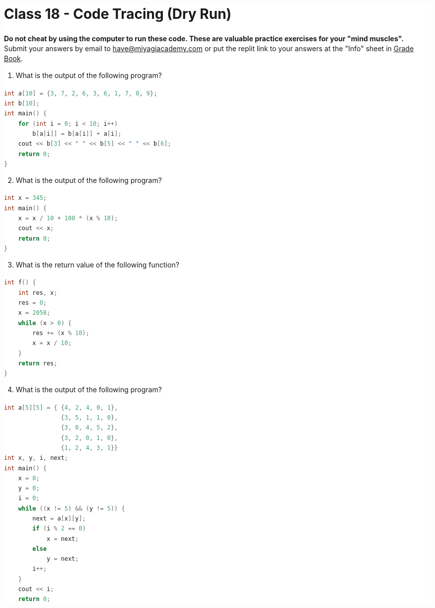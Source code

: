 # Class 18 - Code Tracing (Dry Run)
**Do not cheat by using the computer to run these code. These are valuable practice exercises for your "mind muscles".**<br>
Submit your answers by email to haye@miyagiacademy.com or put the replit link to your answers at the "Info" sheet in [Grade Book](https://docs.google.com/spreadsheets/d/153Rdb201QqXYEgA10LkmzH0EehwarO_dim-_EhImt_E/edit?usp=sharing).

1. What is the output of the following program?
```cpp
int a[10] = {3, 7, 2, 6, 3, 6, 1, 7, 0, 9};
int b[10];
int main() {
    for (int i = 0; i < 10; i++)
        b[a[i]] = b[a[i]] + a[i];
    cout << b[3] << " " << b[5] << " " << b[6];
    return 0;
}
```

2. What is the output of the following program?
```cpp
int x = 345;
int main() {
    x = x / 10 + 100 * (x % 10);
    cout << x;
    return 0;
}
```

3. What is the return value of the following function?
```cpp
int f() {
    int res, x;
    res = 0;
    x = 2058;
    while (x > 0) {
        res += (x % 10);
        x = x / 10;
    }
    return res;
}
```

4. What is the output of the following program?
```cpp
int a[5][5] = { {4, 2, 4, 0, 1},
                {3, 5, 1, 1, 0},
                {3, 0, 4, 5, 2},
                {3, 2, 0, 1, 0},
                {1, 2, 4, 3, 1}}
int x, y, i, next;
int main() {
    x = 0;
    y = 0;
    i = 0;
    while ((x != 5) && (y != 5)) {
        next = a[x][y];
        if (i % 2 == 0)
            x = next;
        else
            y = next;
        i++;
    }
    cout << i;
    return 0;
```